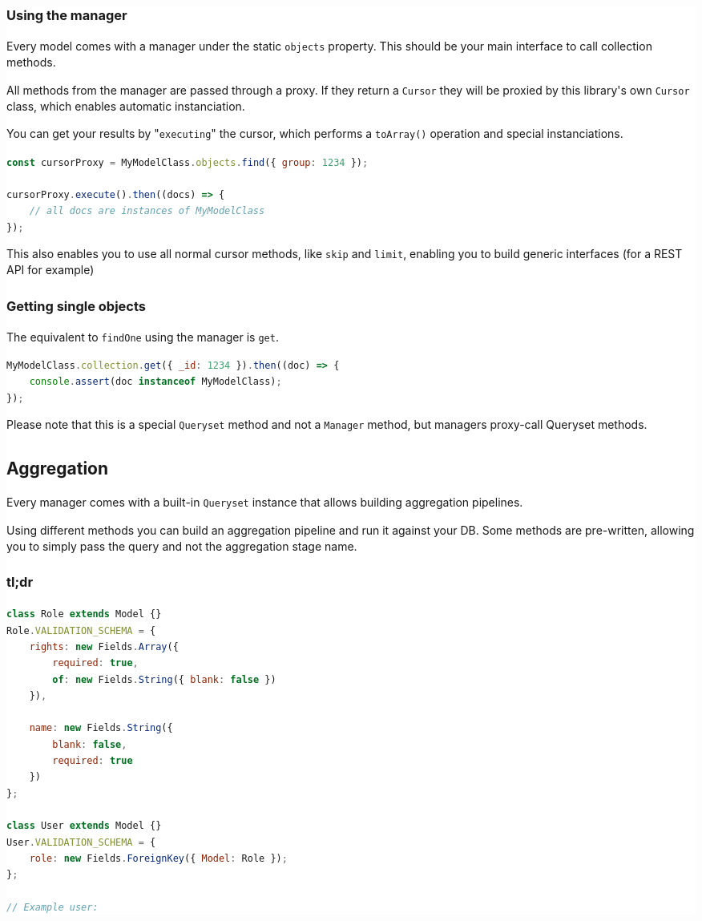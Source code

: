 ### Using the manager

Every model comes with a manager under the static `objects` property. This should be your main interface to call collection methods.

All methods from the manager are passed through a proxy. If they return a `Cursor` they
will be proxied by this library's own `Cursor` class, which enables automatic instanciation.


You can get your results by "`executing`" the cursor, which performs a `toArray()` operation
and special instanciations.


```js
const cursorProxy = MyModelClass.objects.find({ group: 1234 });

cursorProxy.execute().then((docs) => {
	// all docs are instances of MyModelClass
});

```

This also enables you to use all normal cursor methods, like `skip` and `limit`, enabling you
to build generic interfaces (for a REST API for example)


### Getting single objects

The equivalent to `findOne` using the manager is `get`.
```js
MyModelClass.collection.get({ _id: 1234 }).then((doc) => {
	console.assert(doc instanceof MyModelClass);
});

```

Please note that this is a special `Queryset` method and not a `Manager` method, but managers proxy-call Queryset methods.

## Aggregation

Every manager comes with a built-in `Queryset` instance that allows building aggregation pipelines.

Using different methods you can build an aggregation pipeline and run it against your DB. Some methods are pre-written, allowing
you to simply pass the query and not the aggregation stage name.

### tl;dr

```js
class Role extends Model {}
Role.VALIDATION_SCHEMA = {
	rights: new Fields.Array({
		required: true,
		of: new Fields.String({ blank: false })
	}),

	name: new Fields.String({
		blank: false,
		required: true
	})
};

class User extends Model {}
User.VALIDATION_SCHEMA = {
	role: new Fields.ForeignKey({ Model: Role });
};

// Example user:
```